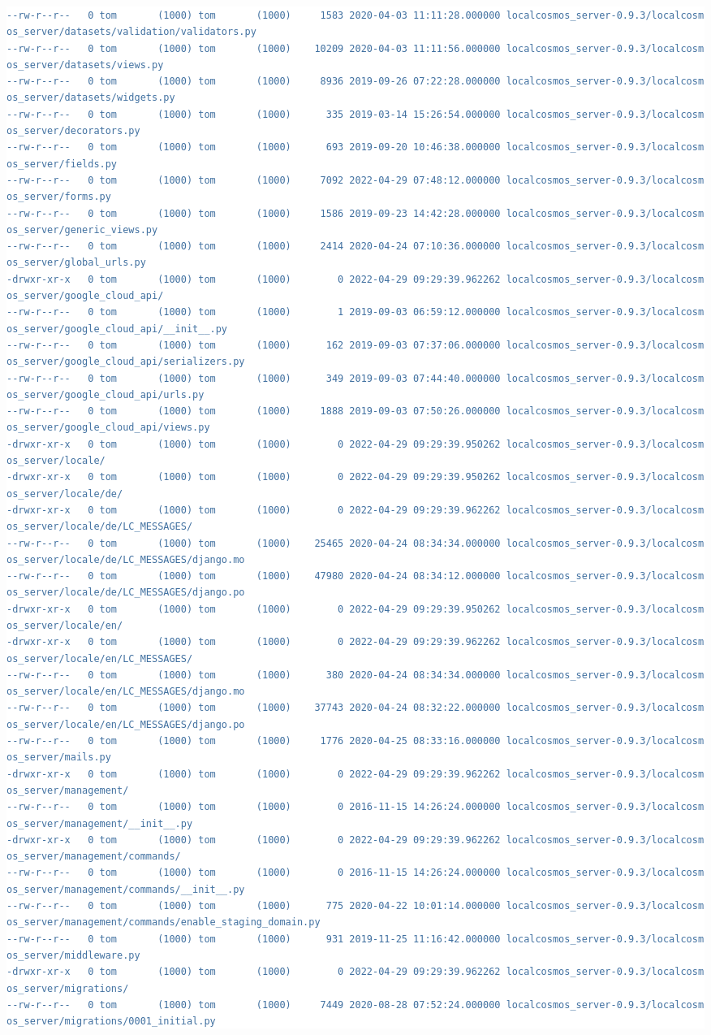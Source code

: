 ```diff
--rw-r--r--   0 tom       (1000) tom       (1000)     1583 2020-04-03 11:11:28.000000 localcosmos_server-0.9.3/localcosmos_server/datasets/validation/validators.py
--rw-r--r--   0 tom       (1000) tom       (1000)    10209 2020-04-03 11:11:56.000000 localcosmos_server-0.9.3/localcosmos_server/datasets/views.py
--rw-r--r--   0 tom       (1000) tom       (1000)     8936 2019-09-26 07:22:28.000000 localcosmos_server-0.9.3/localcosmos_server/datasets/widgets.py
--rw-r--r--   0 tom       (1000) tom       (1000)      335 2019-03-14 15:26:54.000000 localcosmos_server-0.9.3/localcosmos_server/decorators.py
--rw-r--r--   0 tom       (1000) tom       (1000)      693 2019-09-20 10:46:38.000000 localcosmos_server-0.9.3/localcosmos_server/fields.py
--rw-r--r--   0 tom       (1000) tom       (1000)     7092 2022-04-29 07:48:12.000000 localcosmos_server-0.9.3/localcosmos_server/forms.py
--rw-r--r--   0 tom       (1000) tom       (1000)     1586 2019-09-23 14:42:28.000000 localcosmos_server-0.9.3/localcosmos_server/generic_views.py
--rw-r--r--   0 tom       (1000) tom       (1000)     2414 2020-04-24 07:10:36.000000 localcosmos_server-0.9.3/localcosmos_server/global_urls.py
-drwxr-xr-x   0 tom       (1000) tom       (1000)        0 2022-04-29 09:29:39.962262 localcosmos_server-0.9.3/localcosmos_server/google_cloud_api/
--rw-r--r--   0 tom       (1000) tom       (1000)        1 2019-09-03 06:59:12.000000 localcosmos_server-0.9.3/localcosmos_server/google_cloud_api/__init__.py
--rw-r--r--   0 tom       (1000) tom       (1000)      162 2019-09-03 07:37:06.000000 localcosmos_server-0.9.3/localcosmos_server/google_cloud_api/serializers.py
--rw-r--r--   0 tom       (1000) tom       (1000)      349 2019-09-03 07:44:40.000000 localcosmos_server-0.9.3/localcosmos_server/google_cloud_api/urls.py
--rw-r--r--   0 tom       (1000) tom       (1000)     1888 2019-09-03 07:50:26.000000 localcosmos_server-0.9.3/localcosmos_server/google_cloud_api/views.py
-drwxr-xr-x   0 tom       (1000) tom       (1000)        0 2022-04-29 09:29:39.950262 localcosmos_server-0.9.3/localcosmos_server/locale/
-drwxr-xr-x   0 tom       (1000) tom       (1000)        0 2022-04-29 09:29:39.950262 localcosmos_server-0.9.3/localcosmos_server/locale/de/
-drwxr-xr-x   0 tom       (1000) tom       (1000)        0 2022-04-29 09:29:39.962262 localcosmos_server-0.9.3/localcosmos_server/locale/de/LC_MESSAGES/
--rw-r--r--   0 tom       (1000) tom       (1000)    25465 2020-04-24 08:34:34.000000 localcosmos_server-0.9.3/localcosmos_server/locale/de/LC_MESSAGES/django.mo
--rw-r--r--   0 tom       (1000) tom       (1000)    47980 2020-04-24 08:34:12.000000 localcosmos_server-0.9.3/localcosmos_server/locale/de/LC_MESSAGES/django.po
-drwxr-xr-x   0 tom       (1000) tom       (1000)        0 2022-04-29 09:29:39.950262 localcosmos_server-0.9.3/localcosmos_server/locale/en/
-drwxr-xr-x   0 tom       (1000) tom       (1000)        0 2022-04-29 09:29:39.962262 localcosmos_server-0.9.3/localcosmos_server/locale/en/LC_MESSAGES/
--rw-r--r--   0 tom       (1000) tom       (1000)      380 2020-04-24 08:34:34.000000 localcosmos_server-0.9.3/localcosmos_server/locale/en/LC_MESSAGES/django.mo
--rw-r--r--   0 tom       (1000) tom       (1000)    37743 2020-04-24 08:32:22.000000 localcosmos_server-0.9.3/localcosmos_server/locale/en/LC_MESSAGES/django.po
--rw-r--r--   0 tom       (1000) tom       (1000)     1776 2020-04-25 08:33:16.000000 localcosmos_server-0.9.3/localcosmos_server/mails.py
-drwxr-xr-x   0 tom       (1000) tom       (1000)        0 2022-04-29 09:29:39.962262 localcosmos_server-0.9.3/localcosmos_server/management/
--rw-r--r--   0 tom       (1000) tom       (1000)        0 2016-11-15 14:26:24.000000 localcosmos_server-0.9.3/localcosmos_server/management/__init__.py
-drwxr-xr-x   0 tom       (1000) tom       (1000)        0 2022-04-29 09:29:39.962262 localcosmos_server-0.9.3/localcosmos_server/management/commands/
--rw-r--r--   0 tom       (1000) tom       (1000)        0 2016-11-15 14:26:24.000000 localcosmos_server-0.9.3/localcosmos_server/management/commands/__init__.py
--rw-r--r--   0 tom       (1000) tom       (1000)      775 2020-04-22 10:01:14.000000 localcosmos_server-0.9.3/localcosmos_server/management/commands/enable_staging_domain.py
--rw-r--r--   0 tom       (1000) tom       (1000)      931 2019-11-25 11:16:42.000000 localcosmos_server-0.9.3/localcosmos_server/middleware.py
-drwxr-xr-x   0 tom       (1000) tom       (1000)        0 2022-04-29 09:29:39.962262 localcosmos_server-0.9.3/localcosmos_server/migrations/
--rw-r--r--   0 tom       (1000) tom       (1000)     7449 2020-08-28 07:52:24.000000 localcosmos_server-0.9.3/localcosmos_server/migrations/0001_initial.py
```